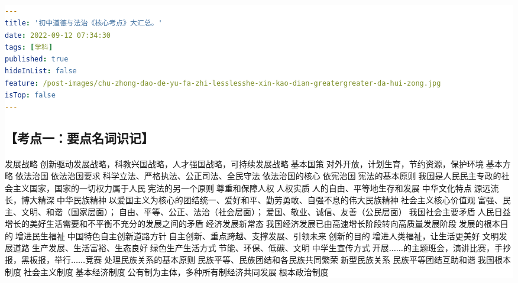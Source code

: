 ```yaml
---
title: '初中道德与法治《核心考点》大汇总。'
date: 2022-09-12 07:34:30
tags: [学科]
published: true
hideInList: false
feature: /post-images/chu-zhong-dao-de-yu-fa-zhi-lesslesshe-xin-kao-dian-greatergreater-da-hui-zong.jpg
isTop: false
---
```


## 【考点一：要点名词识记】
发展战略
创新驱动发展战略，科教兴国战略，人才强国战略，可持续发展战略
基本国策
对外开放，计划生育，节约资源，保护环境
基本方略
依法治国
依法治国要求
科学立法、严格执法、公正司法、全民守法
依法治国的核心
依宪治国
宪法的基本原则
我国是人民民主专政的社会主义国家，国家的一切权力属于人民
宪法的另一个原则
尊重和保障人权
人权实质
人的自由、平等地生存和发展
中华文化特点
源远流长，博大精深
中华民族精神
以爱国主义为核心的团结统一、爱好和平、勤劳勇敢、自强不息的伟大民族精神
社会主义核心价值观
富强、民主、文明、和谐（国家层面）；
自由、平等、公正、法治（社会层面）；
爱国、敬业、诚信、友善（公民层面）
我国社会主要矛盾
人民日益增长的美好生活需要和不平衡不充分的发展之间的矛盾
经济发展新常态
我国经济发展已由高速增长阶段转向高质量发展阶段
发展的根本目的
增进民生福祉
中国特色自主创新道路方针
自主创新、重点跨越、支撑发展、引领未来
创新的目的
增进人类福祉，让生活更美好
文明发展道路
生产发展、生活富裕、生态良好
绿色生产生活方式
节能、环保、低碳、文明
中学生宣传方式
开展……的主题班会，演讲比赛，手抄报，黑板报，举行……竞赛
处理民族关系的基本原则
民族平等、民族团结和各民族共同繁荣
新型民族关系
民族平等团结互助和谐
我国根本制度
社会主义制度
基本经济制度
公有制为主体，多种所有制经济共同发展
根本政治制度